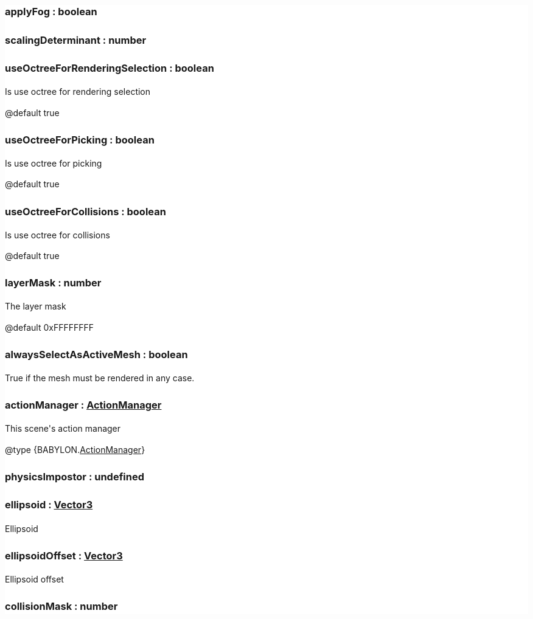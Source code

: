 

### applyFog : boolean



### scalingDeterminant : number



### useOctreeForRenderingSelection : boolean

Is use octree for rendering selection

@default true

### useOctreeForPicking : boolean

Is use octree for picking

@default true

### useOctreeForCollisions : boolean

Is use octree for collisions

@default true

### layerMask : number

The layer mask

@default 0xFFFFFFFF

### alwaysSelectAsActiveMesh : boolean

True if the mesh must be rendered in any case.

### actionManager : [ActionManager](/classes/3.0/ActionManager)

This scene's action manager

@type {BABYLON.[ActionManager](/classes/3.0/ActionManager)}

### physicsImpostor : undefined



### ellipsoid : [Vector3](/classes/3.0/Vector3)

Ellipsoid

### ellipsoidOffset : [Vector3](/classes/3.0/Vector3)

Ellipsoid offset

### collisionMask : number
